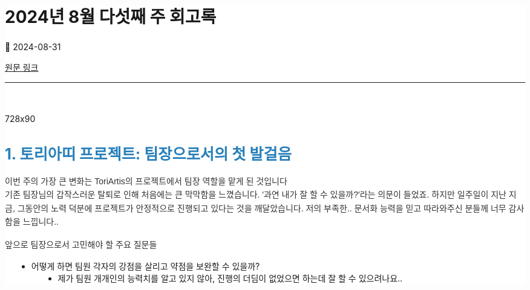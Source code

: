 # 2024년 8월 다섯째 주 회고록

📅 2024-08-31

[원문 링크](https://code-chy.tistory.com/150)

---

<div class="area_view" id="article-view">
 <script async="" crossorigin="anonymous" onerror="changeAdsenseToAdfit()" src="https://pagead2.googlesyndication.com/pagead/js/adsbygoogle.js?client=ca-pub-9527582522912841">
 </script>
 
 <ins class="adsbygoogle" data-ad-adfit-unit="DAN-nRFiQiN4avFYIKbk" data-ad-client="ca-pub-9527582522912841" data-ad-format="auto" data-ad-slot="3825649038" data-ad-type="inventory" data-full-width-responsive="true" style="margin:50px 0; display:block">
 </ins>
 <script id="adsense_script">
  (adsbygoogle = window.adsbygoogle || []).push({});
 </script>
 <script>
  if(window.ObserveAdsenseUnfilledState !== undefined){ ObserveAdsenseUnfilledState(); }
 </script>
 
 <div class="revenue_unit_wrap">
  <div class="revenue_unit_item adfit">
   <div class="revenue_unit_info">
    728x90
   </div>
   <ins class="kakao_ad_area" data-ad-height="90px" data-ad-unit="DAN-nP21vcNIK4cPjSVz" data-ad-width="728px" style="display: none;">
   </ins>
   <script async="async" src="//t1.daumcdn.net/kas/static/ba.min.js" type="text/javascript">
   </script>
  </div>
 </div>
 
 <div class="contents_style">
  <p data-ke-size="size16" style="font-family: 'Noto Sans KR', sans-serif; line-height: 1.6; color: #333; margin-bottom: 15px;">
  </p>
  <h2 data-ke-size="size26" style="font-size: 1.8em; color: #2980b9; margin-top: 30px; margin-bottom: 15px;">
   1. 토리아띠 프로젝트: 팀장으로서의 첫 발걸음
  </h2>
  <p data-ke-size="size16" style="font-family: 'Noto Sans KR', sans-serif; line-height: 1.6; color: #333; margin-bottom: 15px;">
   이번 주의 가장 큰 변화는 ToriArtis의 프로젝트에서 팀장 역할을 맡게 된 것입니다
   <br/>
   기존 팀장님의 갑작스러운 탈퇴로 인해 처음에는 큰 막막함을 느꼈습니다. '과연 내가 잘 할 수 있을까?'라는 의문이 들었죠. 하지만 일주일이 지난 지금, 그동안의 노력 덕분에 프로젝트가 안정적으로 진행되고 있다는 것을 깨달았습니다. 저의 부족한.. 문서화 능력을 믿고 따라와주신 분들께 너무 감사함을 느낍니다..
  </p>
  <p data-ke-size="size16" style="font-family: 'Noto Sans KR', sans-serif; line-height: 1.6; color: #333; margin-bottom: 15px;">
   앞으로 팀장으로서 고민해야 할 주요 질문들
  </p>
  <ul data-ke-list-type="disc" style="list-style-type: disc; margin-left: 20px; margin-bottom: 15px;">
   <li style="margin-bottom: 5px;">
    어떻게 하면 팀원 각자의 강점을 살리고 약점을 보완할 수 있을까?
    <ul data-ke-list-type="disc" style="list-style-type: disc; margin-left: 20px; margin-bottom: 15px;">
     <li style="margin-bottom: 5px;">
      제가 팀원 개개인의 능력치를 알고 있지 않아, 진행의 더딤이 없었으면 하는데 잘 할 수 있으려나요..
     </li>